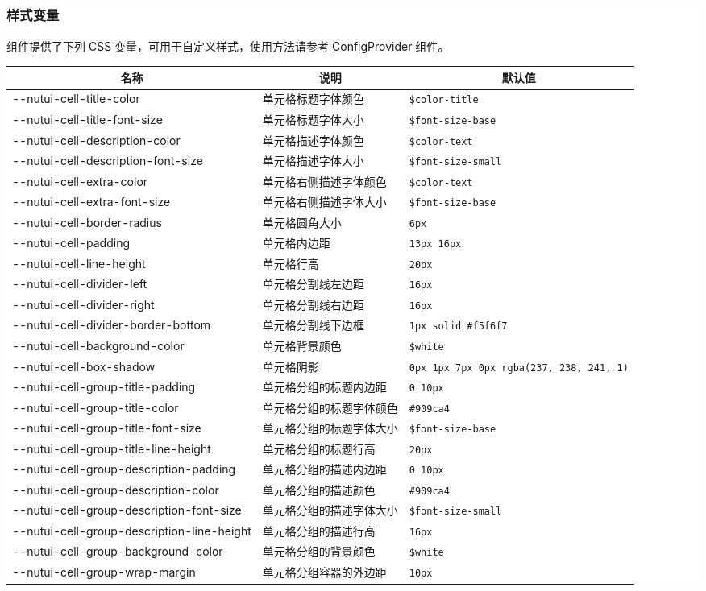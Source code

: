 ### 样式变量

组件提供了下列 CSS 变量，可用于自定义样式，使用方法请参考 [ConfigProvider 组件](/docs/component/common/ConfigProvider)。

| 名称 | 说明 | 默认值 |
| --- | --- | --- |
| \--nutui-cell-title-color | 单元格标题字体颜色 | `$color-title` |
| \--nutui-cell-title-font-size | 单元格标题字体大小 | `$font-size-base` |
| \--nutui-cell-description-color | 单元格描述字体颜色 | `$color-text` |
| \--nutui-cell-description-font-size | 单元格描述字体大小 | `$font-size-small` |
| \--nutui-cell-extra-color | 单元格右侧描述字体颜色 | `$color-text` |
| \--nutui-cell-extra-font-size | 单元格右侧描述字体大小 | `$font-size-base` |
| \--nutui-cell-border-radius | 单元格圆角大小 | `6px` |
| \--nutui-cell-padding | 单元格内边距 | `13px 16px` |
| \--nutui-cell-line-height | 单元格行高 | `20px` |
| \--nutui-cell-divider-left | 单元格分割线左边距 | `16px` |
| \--nutui-cell-divider-right | 单元格分割线右边距 | `16px` |
| \--nutui-cell-divider-border-bottom | 单元格分割线下边框 | `1px solid #f5f6f7` |
| \--nutui-cell-background-color | 单元格背景颜色 | `$white` |
| \--nutui-cell-box-shadow | 单元格阴影 | `0px 1px 7px 0px rgba(237, 238, 241, 1)` |
| \--nutui-cell-group-title-padding | 单元格分组的标题内边距 | `0 10px` |
| \--nutui-cell-group-title-color | 单元格分组的标题字体颜色 | `#909ca4` |
| \--nutui-cell-group-title-font-size | 单元格分组的标题字体大小 | `$font-size-base` |
| \--nutui-cell-group-title-line-height | 单元格分组的标题行高 | `20px` |
| \--nutui-cell-group-description-padding | 单元格分组的描述内边距 | `0 10px` |
| \--nutui-cell-group-description-color | 单元格分组的描述颜色 | `#909ca4` |
| \--nutui-cell-group-description-font-size | 单元格分组的描述字体大小 | `$font-size-small` |
| \--nutui-cell-group-description-line-height | 单元格分组的描述行高 | `16px` |
| \--nutui-cell-group-background-color | 单元格分组的背景颜色 | `$white` |
| \--nutui-cell-group-wrap-margin | 单元格分组容器的外边距 | `10px` |